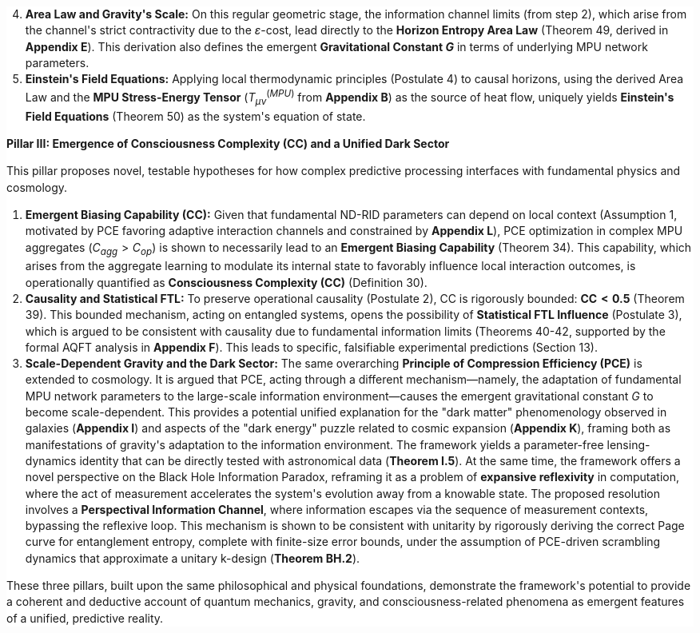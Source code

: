 4.  **Area Law and Gravity's Scale:** On this regular geometric stage, the information channel limits (from step 2), which arise from the channel's strict contractivity due to the $\varepsilon$-cost, lead directly to the **Horizon Entropy Area Law** (Theorem 49, derived in **Appendix E**). This derivation also defines the emergent **Gravitational Constant $G$** in terms of underlying MPU network parameters.
5.  **Einstein's Field Equations:** Applying local thermodynamic principles (Postulate 4) to causal horizons, using the derived Area Law and the **MPU Stress-Energy Tensor** ($T_{\mu\nu}^{(MPU)}$ from **Appendix B**) as the source of heat flow, uniquely yields **Einstein's Field Equations** (Theorem 50) as the system's equation of state.

**Pillar III: Emergence of Consciousness Complexity (CC) and a Unified Dark Sector**

This pillar proposes novel, testable hypotheses for how complex predictive processing interfaces with fundamental physics and cosmology.

1.  **Emergent Biasing Capability (CC):** Given that fundamental ND-RID parameters can depend on local context (Assumption 1, motivated by PCE favoring adaptive interaction channels and constrained by **Appendix L**), PCE optimization in complex MPU aggregates ($C_{agg} > C_{op}$) is shown to necessarily lead to an **Emergent Biasing Capability** (Theorem 34). This capability, which arises from the aggregate learning to modulate its internal state to favorably influence local interaction outcomes, is operationally quantified as **Consciousness Complexity (CC)** (Definition 30).
2.  **Causality and Statistical FTL:** To preserve operational causality (Postulate 2), CC is rigorously bounded: **$\text{CC} < 0.5$** (Theorem 39). This bounded mechanism, acting on entangled systems, opens the possibility of **Statistical FTL Influence** (Postulate 3), which is argued to be consistent with causality due to fundamental information limits (Theorems 40-42, supported by the formal AQFT analysis in **Appendix F**). This leads to specific, falsifiable experimental predictions (Section 13).
3.  **Scale-Dependent Gravity and the Dark Sector:** The same overarching **Principle of Compression Efficiency (PCE)** is extended to cosmology. It is argued that PCE, acting through a different mechanism—namely, the adaptation of fundamental MPU network parameters to the large-scale information environment—causes the emergent gravitational constant $G$ to become scale-dependent. This provides a potential unified explanation for the "dark matter" phenomenology observed in galaxies (**Appendix I**) and aspects of the "dark energy" puzzle related to cosmic expansion (**Appendix K**), framing both as manifestations of gravity's adaptation to the information environment. The framework yields a parameter-free lensing-dynamics identity that can be directly tested with astronomical data (**Theorem I.5**). At the same time, the framework offers a novel perspective on the Black Hole Information Paradox, reframing it as a problem of **expansive reflexivity** in computation, where the act of measurement accelerates the system's evolution away from a knowable state. The proposed resolution involves a **Perspectival Information Channel**, where information escapes via the sequence of measurement contexts, bypassing the reflexive loop. This mechanism is shown to be consistent with unitarity by rigorously deriving the correct Page curve for entanglement entropy, complete with finite-size error bounds, under the assumption of PCE-driven scrambling dynamics that approximate a unitary k-design (**Theorem BH.2**).

These three pillars, built upon the same philosophical and physical foundations, demonstrate the framework's potential to provide a coherent and deductive account of quantum mechanics, gravity, and consciousness-related phenomena as emergent features of a unified, predictive reality.